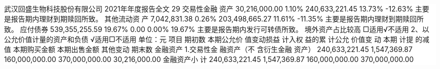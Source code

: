 武汉回盛生物科技股份有限公司
2021年年度报告全文
29
交易性金融
资产
30,216,000.00
1.10%
240,633,221.45
13.73%
-12.63%
主要是报告期内理财到期赎回所致。
其他流动资
产
7,042,831.38
0.26%
203,498,665.27
11.61%
-11.35%
主要是报告期内理财到期赎回所致。
应付债券
539,355,255.59
19.67%
0.00
0.00%
19.67%
主要是报告期内发行可转债所致。
境外资产占比较高
□适用√不适用
2、以公允价值计量的资产和负债
√适用□不适用
单位：元
项目
期初数
本期公允价
值变动损益
计入权
益的累
计公允
价值变
动
本期
计提
的减
值
本期购买金额
本期出售金额
其他变动
期末数
金融资产
1.交易性金
融资产（不
含衍生金融
资产）
240,633,221.45
1,547,369.87
160,000,000.00
370,000,000.00
30,216,000.00
金融资产小
计
240,633,221.45
1,547,369.87
160,000,000.00
370,000,000.00